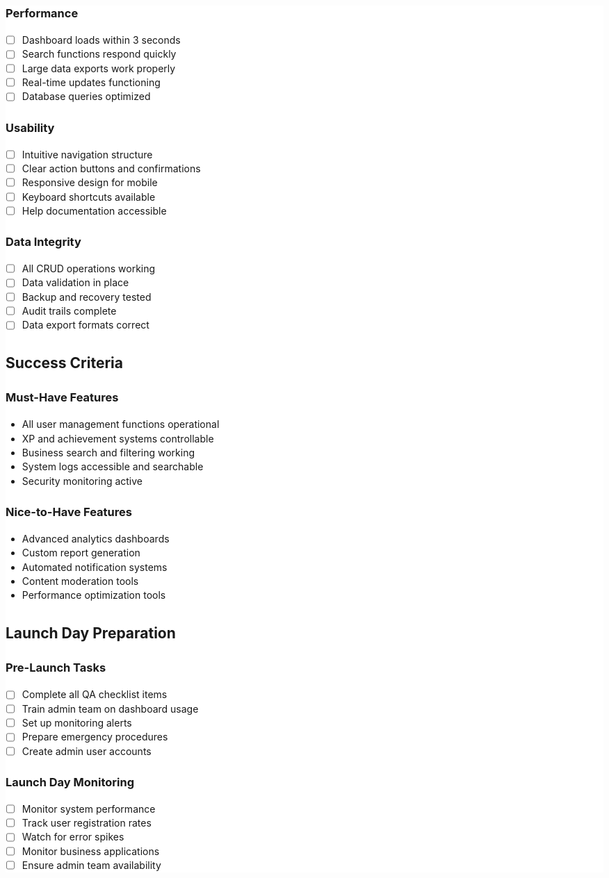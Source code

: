 ### Performance
- [ ] Dashboard loads within 3 seconds
- [ ] Search functions respond quickly
- [ ] Large data exports work properly
- [ ] Real-time updates functioning
- [ ] Database queries optimized

### Usability
- [ ] Intuitive navigation structure
- [ ] Clear action buttons and confirmations
- [ ] Responsive design for mobile
- [ ] Keyboard shortcuts available
- [ ] Help documentation accessible

### Data Integrity
- [ ] All CRUD operations working
- [ ] Data validation in place
- [ ] Backup and recovery tested
- [ ] Audit trails complete
- [ ] Data export formats correct

## Success Criteria

### Must-Have Features
- All user management functions operational
- XP and achievement systems controllable
- Business search and filtering working
- System logs accessible and searchable
- Security monitoring active

### Nice-to-Have Features
- Advanced analytics dashboards
- Custom report generation
- Automated notification systems
- Content moderation tools
- Performance optimization tools

## Launch Day Preparation

### Pre-Launch Tasks
- [ ] Complete all QA checklist items
- [ ] Train admin team on dashboard usage
- [ ] Set up monitoring alerts
- [ ] Prepare emergency procedures
- [ ] Create admin user accounts

### Launch Day Monitoring
- [ ] Monitor system performance
- [ ] Track user registration rates
- [ ] Watch for error spikes
- [ ] Monitor business applications
- [ ] Ensure admin team availability

